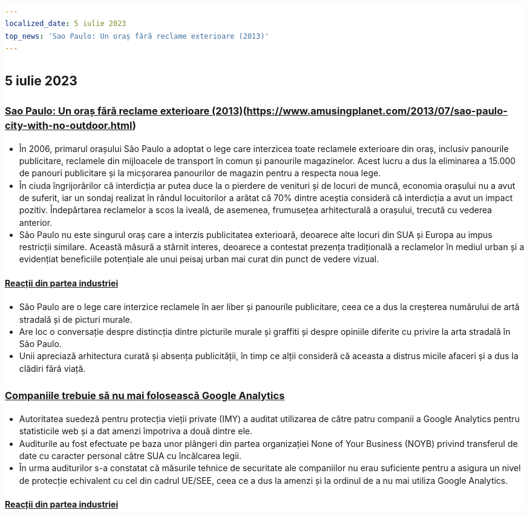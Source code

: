 ```yaml
---
localized_date: 5 iulie 2023
top_news: 'Sao Paulo: Un oraș fără reclame exterioare (2013)'
---
```


## 5 iulie 2023

### [Sao Paulo: Un oraș fără reclame exterioare (2013)](https://www.amusingplanet.com/2013/07/sao-paulo-city-with-no-outdoor.html)(https://www.amusingplanet.com/2013/07/sao-paulo-city-with-no-outdoor.html)

- În 2006, primarul orașului São Paulo a adoptat o lege care interzicea toate reclamele exterioare din oraș, inclusiv panourile publicitare, reclamele din mijloacele de transport în comun și panourile magazinelor. Acest lucru a dus la eliminarea a 15.000 de panouri publicitare și la micșorarea panourilor de magazin pentru a respecta noua lege.
- În ciuda îngrijorărilor că interdicția ar putea duce la o pierdere de venituri și de locuri de muncă, economia orașului nu a avut de suferit, iar un sondaj realizat în rândul locuitorilor a arătat că 70% dintre aceștia consideră că interdicția a avut un impact pozitiv. Îndepărtarea reclamelor a scos la iveală, de asemenea, frumusețea arhitecturală a orașului, trecută cu vederea anterior.
- São Paulo nu este singurul oraș care a interzis publicitatea exterioară, deoarece alte locuri din SUA și Europa au impus restricții similare. Această măsură a stârnit interes, deoarece a contestat prezența tradițională a reclamelor în mediul urban și a evidențiat beneficiile potențiale ale unui peisaj urban mai curat din punct de vedere vizual.

#### [Reacții din partea industriei](http://news.ycombinator.com/item?id=36586632)

- São Paulo are o lege care interzice reclamele în aer liber și panourile publicitare, ceea ce a dus la creșterea numărului de artă stradală și de picturi murale.
- Are loc o conversație despre distincția dintre picturile murale și graffiti și despre opiniile diferite cu privire la arta stradală în São Paulo.
- Unii apreciază arhitectura curată și absența publicității, în timp ce alții consideră că aceasta a distrus micile afaceri și a dus la clădiri fără viață.

### [Companiile trebuie să nu mai folosească Google Analytics](https://www.imy.se/en/news/companies-must-stop-using-google-analytics/)

- Autoritatea suedeză pentru protecția vieții private (IMY) a auditat utilizarea de către patru companii a Google Analytics pentru statisticile web și a dat amenzi împotriva a două dintre ele.
- Auditurile au fost efectuate pe baza unor plângeri din partea organizației None of Your Business (NOYB) privind transferul de date cu caracter personal către SUA cu încălcarea legii.
- În urma auditurilor s-a constatat că măsurile tehnice de securitate ale companiilor nu erau suficiente pentru a asigura un nivel de protecție echivalent cu cel din cadrul UE/SEE, ceea ce a dus la amenzi și la ordinul de a nu mai utiliza Google Analytics.

#### [Reacții din partea industriei](http://news.ycombinator.com/item?id=36583906)
